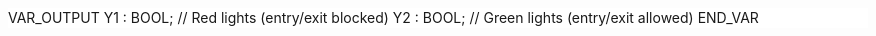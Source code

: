 VAR_OUTPUT
    Y1 : BOOL; // Red lights (entry/exit blocked)
    Y2 : BOOL; // Green lights (entry/exit allowed)
END_VAR
